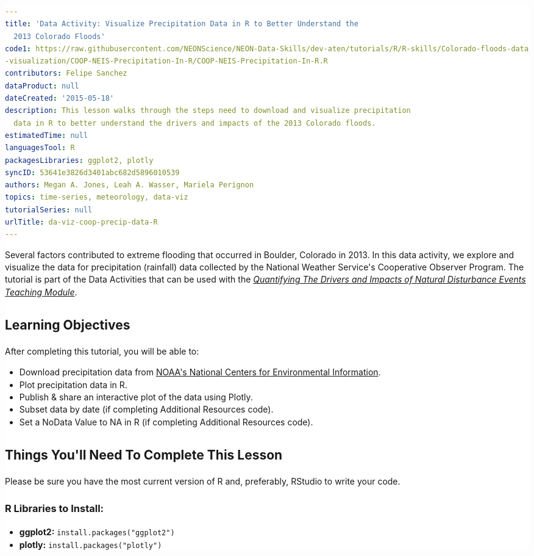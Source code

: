 ```yaml
---
title: 'Data Activity: Visualize Precipitation Data in R to Better Understand the
  2013 Colorado Floods'
code1: https://raw.githubusercontent.com/NEONScience/NEON-Data-Skills/dev-aten/tutorials/R/R-skills/Colorado-floods-data-visualization/COOP-NEIS-Precipitation-In-R/COOP-NEIS-Precipitation-In-R.R
contributors: Felipe Sanchez
dataProduct: null
dateCreated: '2015-05-18'
description: This lesson walks through the steps need to download and visualize precipitation
  data in R to better understand the drivers and impacts of the 2013 Colorado floods.
estimatedTime: null
languagesTool: R
packagesLibraries: ggplot2, plotly
syncID: 53641e3826d3401abc682d5896010539
authors: Megan A. Jones, Leah A. Wasser, Mariela Perignon
topics: time-series, meteorology, data-viz
tutorialSeries: null
urlTitle: da-viz-coop-precip-data-R
---
```



Several factors contributed to extreme flooding that occurred in Boulder, 
Colorado in 2013. In this data activity, we explore and visualize the data for 
precipitation (rainfall) data collected by the National Weather Service's 
Cooperative Observer Program. The tutorial is part of the Data Activities that can be used 
with the 
<a href="https://www.neonscience.org/overview-disturbance-events-co13flood/" target="_blank"> *Quantifying The Drivers and Impacts of Natural Disturbance Events Teaching Module*</a>. 

<div id="ds-objectives" markdown="1">

## Learning Objectives
After completing this tutorial, you will be able to:

* Download precipitation data from 
<a href="http://www.ncdc.noaa.gov/" target="_blank">NOAA's National Centers for Environmental Information</a>. 
* Plot precipitation data in R. 
* Publish & share an interactive plot of the data using Plotly. 
* Subset data by date (if completing Additional Resources code).
* Set a NoData Value to NA in R (if completing Additional Resources code). 

## Things You'll Need To Complete This Lesson
Please be sure you have the most current version of R and, preferably,
RStudio to write your code.

### R Libraries to Install:

* **ggplot2:** `install.packages("ggplot2")`
* **plotly:** `install.packages("plotly")`
